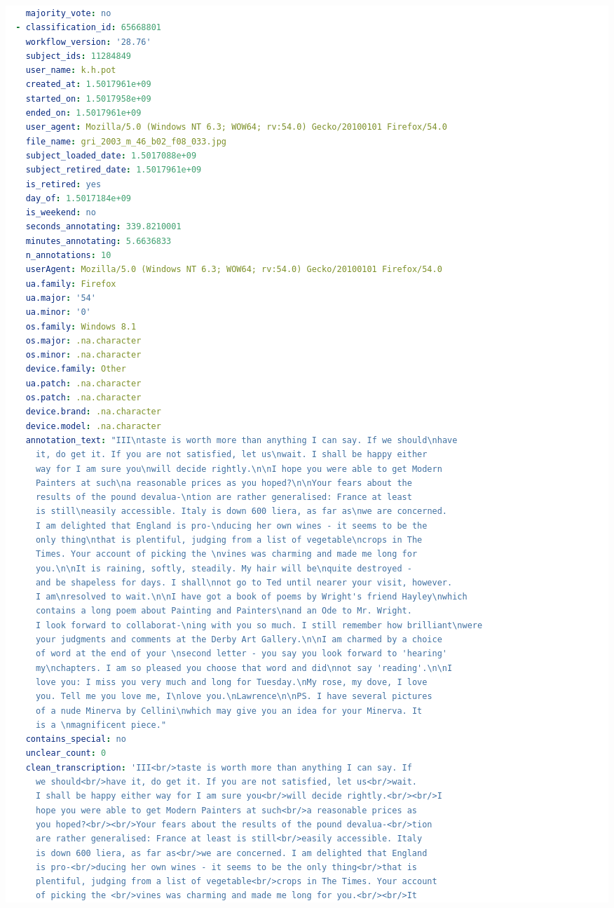 ```yaml
    majority_vote: no
  - classification_id: 65668801
    workflow_version: '28.76'
    subject_ids: 11284849
    user_name: k.h.pot
    created_at: 1.5017961e+09
    started_on: 1.5017958e+09
    ended_on: 1.5017961e+09
    user_agent: Mozilla/5.0 (Windows NT 6.3; WOW64; rv:54.0) Gecko/20100101 Firefox/54.0
    file_name: gri_2003_m_46_b02_f08_033.jpg
    subject_loaded_date: 1.5017088e+09
    subject_retired_date: 1.5017961e+09
    is_retired: yes
    day_of: 1.5017184e+09
    is_weekend: no
    seconds_annotating: 339.8210001
    minutes_annotating: 5.6636833
    n_annotations: 10
    userAgent: Mozilla/5.0 (Windows NT 6.3; WOW64; rv:54.0) Gecko/20100101 Firefox/54.0
    ua.family: Firefox
    ua.major: '54'
    ua.minor: '0'
    os.family: Windows 8.1
    os.major: .na.character
    os.minor: .na.character
    device.family: Other
    ua.patch: .na.character
    os.patch: .na.character
    device.brand: .na.character
    device.model: .na.character
    annotation_text: "III\ntaste is worth more than anything I can say. If we should\nhave
      it, do get it. If you are not satisfied, let us\nwait. I shall be happy either
      way for I am sure you\nwill decide rightly.\n\nI hope you were able to get Modern
      Painters at such\na reasonable prices as you hoped?\n\nYour fears about the
      results of the pound devalua-\ntion are rather generalised: France at least
      is still\neasily accessible. Italy is down 600 liera, as far as\nwe are concerned.
      I am delighted that England is pro-\nducing her own wines - it seems to be the
      only thing\nthat is plentiful, judging from a list of vegetable\ncrops in The
      Times. Your account of picking the \nvines was charming and made me long for
      you.\n\nIt is raining, softly, steadily. My hair will be\nquite destroyed -
      and be shapeless for days. I shall\nnot go to Ted until nearer your visit, however.
      I am\nresolved to wait.\n\nI have got a book of poems by Wright's friend Hayley\nwhich
      contains a long poem about Painting and Painters\nand an Ode to Mr. Wright.
      I look forward to collaborat-\ning with you so much. I still remember how brilliant\nwere
      your judgments and comments at the Derby Art Gallery.\n\nI am charmed by a choice
      of word at the end of your \nsecond letter - you say you look forward to 'hearing'
      my\nchapters. I am so pleased you choose that word and did\nnot say 'reading'.\n\nI
      love you: I miss you very much and long for Tuesday.\nMy rose, my dove, I love
      you. Tell me you love me, I\nlove you.\nLawrence\n\nPS. I have several pictures
      of a nude Minerva by Cellini\nwhich may give you an idea for your Minerva. It
      is a \nmagnificent piece."
    contains_special: no
    unclear_count: 0
    clean_transcription: 'III<br/>taste is worth more than anything I can say. If
      we should<br/>have it, do get it. If you are not satisfied, let us<br/>wait.
      I shall be happy either way for I am sure you<br/>will decide rightly.<br/><br/>I
      hope you were able to get Modern Painters at such<br/>a reasonable prices as
      you hoped?<br/><br/>Your fears about the results of the pound devalua-<br/>tion
      are rather generalised: France at least is still<br/>easily accessible. Italy
      is down 600 liera, as far as<br/>we are concerned. I am delighted that England
      is pro-<br/>ducing her own wines - it seems to be the only thing<br/>that is
      plentiful, judging from a list of vegetable<br/>crops in The Times. Your account
      of picking the <br/>vines was charming and made me long for you.<br/><br/>It
```